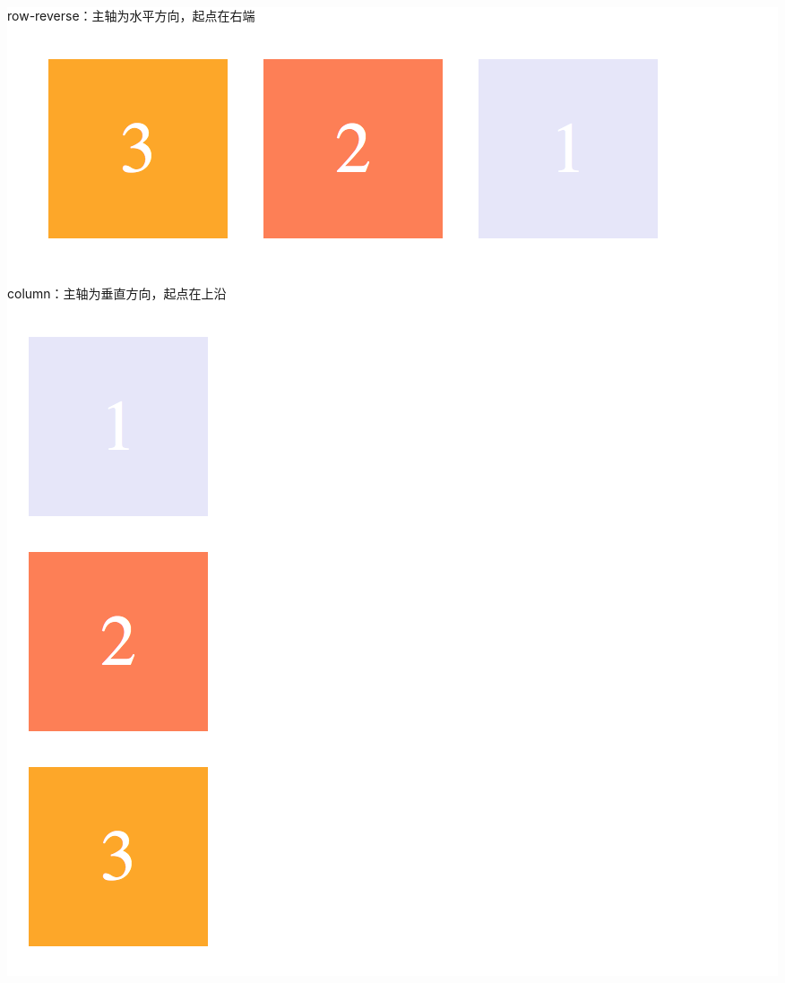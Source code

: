row-reverse：主轴为水平方向，起点在右端  

![](/assets/2016-03-13-learn-css-flexbox/2.png)

column：主轴为垂直方向，起点在上沿  

![](/assets/2016-03-13-learn-css-flexbox/3.png)
